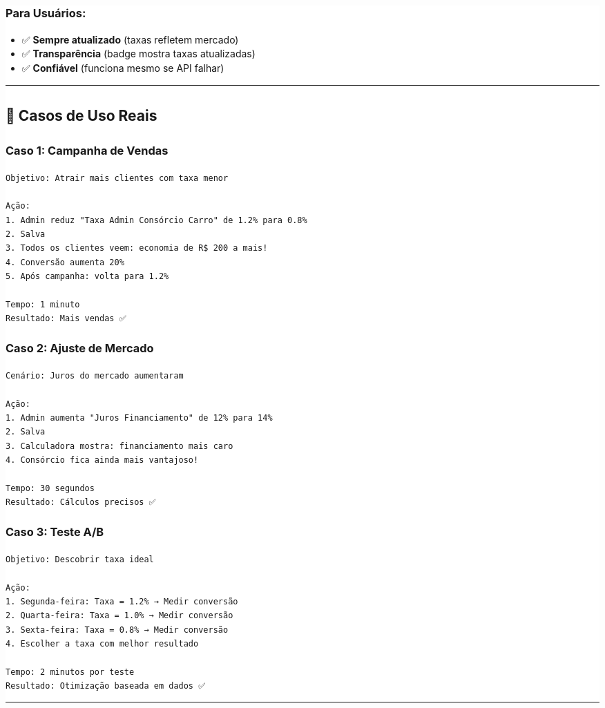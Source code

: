 ### **Para Usuários:**

-   ✅ **Sempre atualizado** (taxas refletem mercado)
-   ✅ **Transparência** (badge mostra taxas atualizadas)
-   ✅ **Confiável** (funciona mesmo se API falhar)

---

## 🎯 Casos de Uso Reais

### **Caso 1: Campanha de Vendas**

```
Objetivo: Atrair mais clientes com taxa menor

Ação:
1. Admin reduz "Taxa Admin Consórcio Carro" de 1.2% para 0.8%
2. Salva
3. Todos os clientes veem: economia de R$ 200 a mais!
4. Conversão aumenta 20%
5. Após campanha: volta para 1.2%

Tempo: 1 minuto
Resultado: Mais vendas ✅
```

### **Caso 2: Ajuste de Mercado**

```
Cenário: Juros do mercado aumentaram

Ação:
1. Admin aumenta "Juros Financiamento" de 12% para 14%
2. Salva
3. Calculadora mostra: financiamento mais caro
4. Consórcio fica ainda mais vantajoso!

Tempo: 30 segundos
Resultado: Cálculos precisos ✅
```

### **Caso 3: Teste A/B**

```
Objetivo: Descobrir taxa ideal

Ação:
1. Segunda-feira: Taxa = 1.2% → Medir conversão
2. Quarta-feira: Taxa = 1.0% → Medir conversão
3. Sexta-feira: Taxa = 0.8% → Medir conversão
4. Escolher a taxa com melhor resultado

Tempo: 2 minutos por teste
Resultado: Otimização baseada em dados ✅
```

---